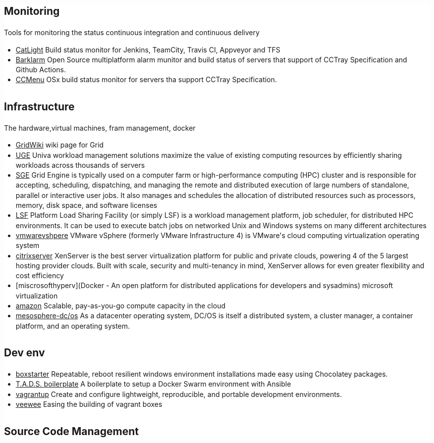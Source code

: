 
## Monitoring

Tools for monitoring the status continuous integration and continuous delivery

*   [CatLight](https://catlight.io)  Build status monitor for Jenkins, TeamCity, Travis CI, Appveyor and TFS
*   [Barklarm](https://www.barklarm.com/)  Open Source multiplatform alarm munitor and build status of servers that support of CCTray Specification and Github Actions.
*   [CCMenu](http://ccmenu.org/)  OSx build status monitor for servers tha support CCTray Specification.

## Infrastructure

The hardware,virtual machines, fram management, docker

*   [GridWiki](http://wiki.gridengine.info/wiki/index.php/Main_Page)  wiki page for Grid
*   [UGE](http://www.univa.com)  Univa workload management solutions maximize the value of existing computing resources by efficiently sharing workloads across thousands of servers
*   [SGE](http://gridscheduler.sourceforge.net)  Grid Engine is typically used on a computer farm or high-performance computing (HPC) cluster and is responsible for accepting, scheduling, dispatching, and managing the remote and distributed execution of large numbers of standalone, parallel or interactive user jobs. It also manages and schedules the allocation of distributed resources such as processors, memory, disk space, and software licenses
*   [LSF](http://www-03.ibm.com/systems/platformcomputing/products/lsf/)  Platform Load Sharing Facility (or simply LSF) is a workload management platform, job scheduler, for distributed HPC environments. It can be used to execute batch jobs on networked Unix and Windows systems on many different architectures
*   [vmwarevshpere](http://www.vmware.com/products/vsphere)  VMware vSphere (formerly VMware Infrastructure 4) is VMware's cloud computing virtualization operating system
*   [citrixserver](http://www.citrix.com/products/xenserver/overview.html)  XenServer is the best server virtualization platform for public and private clouds, powering 4 of the 5 largest hosting provider clouds.  Built with scale, security and multi-tenancy in mind, XenServer allows for even greater flexibility and cost efficiency
*   \[miscrosofthyperv]\(Docker - An open platform for distributed applications for developers and sysadmins)  microsoft virtualization
*   [amazon](http://aws.amazon.com/ec2/) Scalable, pay-as-you-go compute capacity in the cloud
*   [mesosphere-dc/os](https://github.com/cicdops/awesome-ciandcd/blob/master/README.md/mesosphere.com) As a datacenter operating system, DC/OS is itself a distributed system, a cluster manager, a container platform, and an operating system.

## Dev env

*   [boxstarter](http://boxstarter.org/) Repeatable, reboot resilient windows environment installations made easy using Chocolatey packages.
*   [T.A.D.S. boilerplate](https://github.com/Thomvaill/tads-boilerplate) A boilerplate to setup a Docker Swarm environment with Ansible
*   [vagrantup](https://www.vagrantup.com/)  Create and configure lightweight, reproducible, and portable development environments.
*   [veewee](https://github.com/jedi4ever/veewee) Easing the building of vagrant boxes

## Source Code Management

